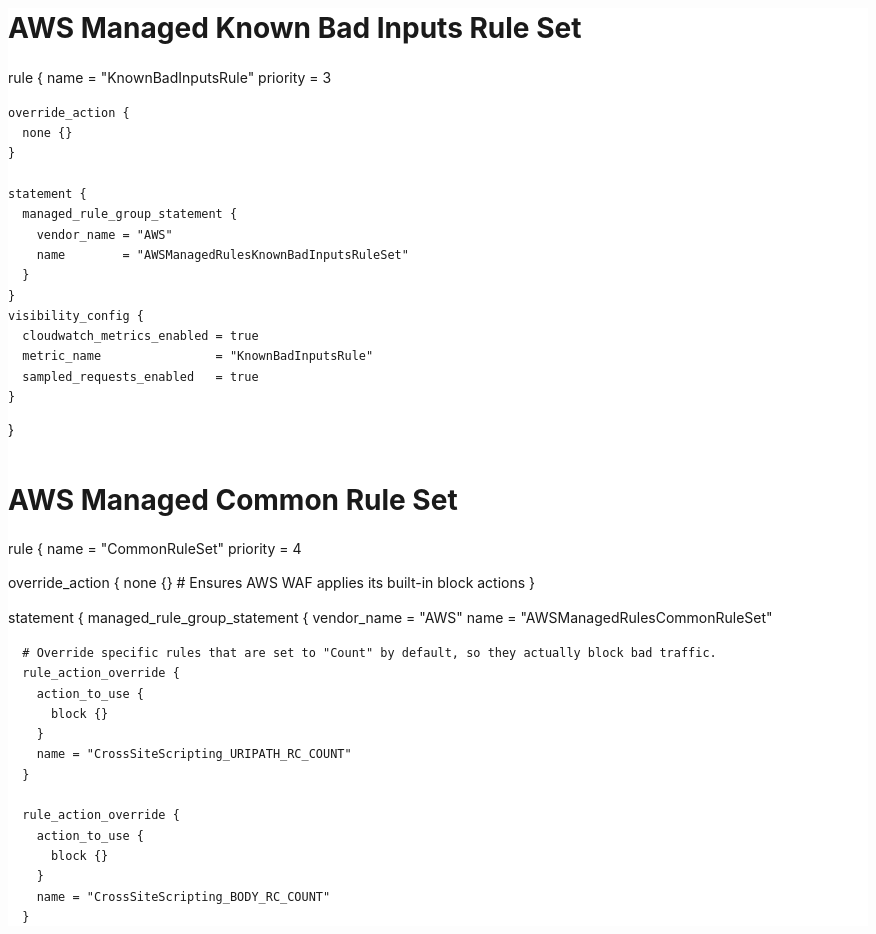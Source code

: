 # AWS Managed Known Bad Inputs Rule Set
  rule {
    name     = "KnownBadInputsRule"
    priority = 3

    override_action {
      none {}
    }

    statement {
      managed_rule_group_statement {
        vendor_name = "AWS"
        name        = "AWSManagedRulesKnownBadInputsRuleSet"
      }
    }
    visibility_config {
      cloudwatch_metrics_enabled = true
      metric_name                = "KnownBadInputsRule"
      sampled_requests_enabled   = true
    }
  }


# AWS Managed Common Rule Set
rule {
  name     = "CommonRuleSet"
  priority = 4

  override_action {
    none {}  # Ensures AWS WAF applies its built-in block actions
  }

  statement {
    managed_rule_group_statement {
      vendor_name = "AWS"
      name        = "AWSManagedRulesCommonRuleSet"

      # Override specific rules that are set to "Count" by default, so they actually block bad traffic.
      rule_action_override {
        action_to_use {
          block {}
        }
        name = "CrossSiteScripting_URIPATH_RC_COUNT"
      }

      rule_action_override {
        action_to_use {
          block {}
        }
        name = "CrossSiteScripting_BODY_RC_COUNT"
      }
